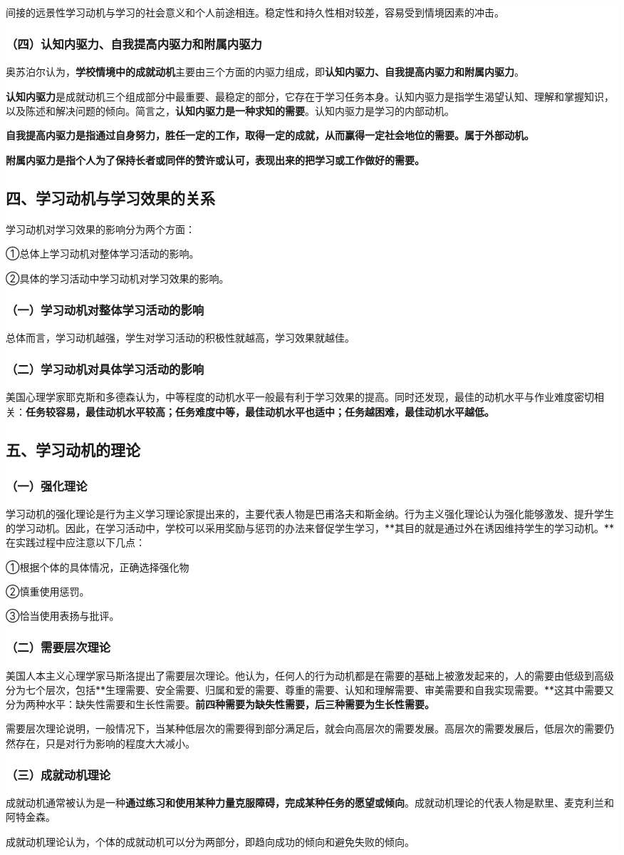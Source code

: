 间接的远景性学习动机与学习的社会意义和个人前途相连。稳定性和持久性相对较差，容易受到情境因素的冲击。

### （四）认知内驱力、自我提高内驱力和附属内驱力

奥苏泊尔认为，**学校情境中的成就动机**主要由三个方面的内驱力组成，即**认知内驱力、自我提高内驱力和附属内驱力**。

**认知内驱力**是成就动机三个组成部分中最重要、最稳定的部分，它存在于学习任务本身。认知内驱力是指学生渴望认知、理解和掌握知识，以及陈述和解决问题的倾向。简言之，**认知内驱力是一种求知的需要**。认知内驱力是学习的内部动机。

**自我提高内驱力是指通过自身努力，胜任一定的工作，取得一定的成就，从而赢得一定社会地位的需要。属于外部动机。**

**附属内驱力是指个人为了保持长者或同伴的赞许或认可，表现出来的把学习或工作做好的需要。**

## 四、学习动机与学习效果的关系

学习动机对学习效果的影响分为两个方面：

①总体上学习动机对整体学习活动的影响。

②具体的学习活动中学习动机对学习效果的影响。

### （一）学习动机对整体学习活动的影响

总体而言，学习动机越强，学生对学习活动的积极性就越高，学习效果就越佳。

### （二）学习动机对具体学习活动的影响

美国心理学家耶克斯和多德森认为，中等程度的动机水平一般最有利于学习效果的提高。同时还发现，最佳的动机水平与作业难度密切相关：**任务较容易，最佳动机水平较高；任务难度中等，最佳动机水平也适中；任务越困难，最佳动机水平越低。**

## 五、学习动机的理论

### （一）强化理论

学习动机的强化理论是行为主义学习理论家提出来的，主要代表人物是巴甫洛夫和斯金纳。行为主义强化理论认为强化能够激发、提升学生的学习动机。因此，在学习活动中，学校可以采用奖励与惩罚的办法来督促学生学习，**其目的就是通过外在诱因维持学生的学习动机。**在实践过程中应注意以下几点：

①根据个体的具体情况，正确选择强化物

②慎重使用惩罚。

③恰当使用表扬与批评。

### （二）需要层次理论

美国人本主义心理学家马斯洛提出了需要层次理论。他认为，任何人的行为动机都是在需要的基础上被激发起来的，人的需要由低级到高级分为七个层次，包括**生理需要、安全需要、归属和爱的需要、尊重的需要、认知和理解需要、审美需要和自我实现需要。**这其中需要又分为两种水平：缺失性需要和生长性需要。**前四种需要为缺失性需要，后三种需要为生长性需要。**

需要层次理论说明，一般情况下，当某种低层次的需要得到部分满足后，就会向高层次的需要发展。高层次的需要发展后，低层次的需要仍然存在，只是对行为影响的程度大大减小。

### （三）成就动机理论

成就动机通常被认为是一种**通过练习和使用某种力量克服障碍，完成某种任务的愿望或倾向**。成就动机理论的代表人物是默里、麦克利兰和阿特金森。

成就动机理论认为，个体的成就动机可以分为两部分，即趋向成功的倾向和避免失败的倾向。
